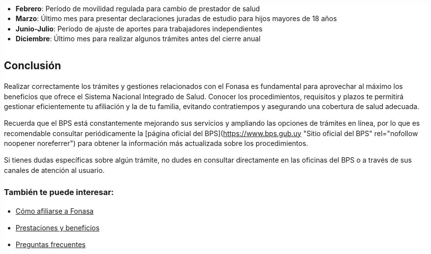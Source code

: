 - **Febrero**: Período de movilidad regulada para cambio de prestador de salud
- **Marzo**: Último mes para presentar declaraciones juradas de estudio para hijos mayores de 18 años
- **Junio-Julio**: Período de ajuste de aportes para trabajadores independientes
- **Diciembre**: Último mes para realizar algunos trámites antes del cierre anual

## Conclusión

Realizar correctamente los trámites y gestiones relacionados con el Fonasa es fundamental para aprovechar al máximo los beneficios que ofrece el Sistema Nacional Integrado de Salud. Conocer los procedimientos, requisitos y plazos te permitirá gestionar eficientemente tu afiliación y la de tu familia, evitando contratiempos y asegurando una cobertura de salud adecuada.

Recuerda que el BPS está constantemente mejorando sus servicios y ampliando las opciones de trámites en línea, por lo que es recomendable consultar periódicamente la [página oficial del BPS](https://www.bps.gub.uy "Sitio oficial del BPS" rel="nofollow noopener noreferrer") para obtener la información más actualizada sobre los procedimientos.

Si tienes dudas específicas sobre algún trámite, no dudes en consultar directamente en las oficinas del BPS o a través de sus canales de atención al usuario.




<div class="related-links">

### También te puede interesar:

- [Cómo afiliarse a Fonasa](/afiliacion/)
- [Prestaciones y beneficios](/prestaciones/)

- [Preguntas frecuentes](/preguntas-frecuentes/)

</div>

